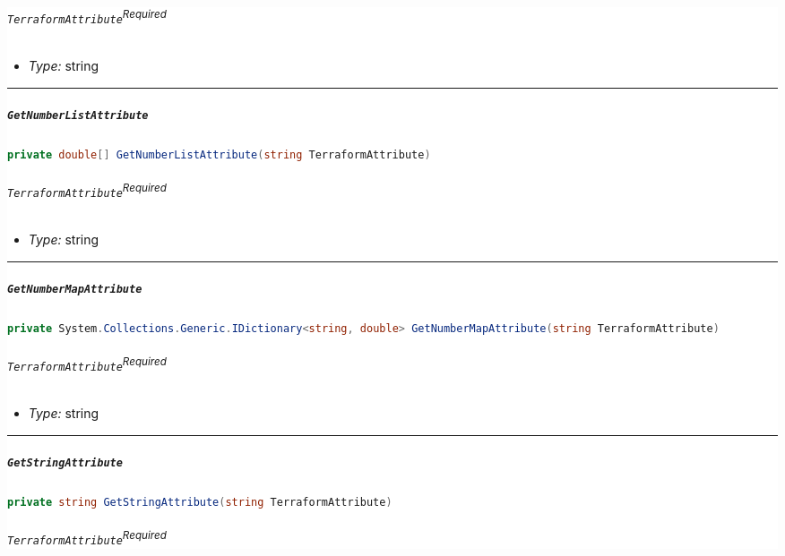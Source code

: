 ###### `TerraformAttribute`<sup>Required</sup> <a name="TerraformAttribute" id="rhizo-co-terraform-provider-oci.dataOciCloudGuardDetectorRecipe.DataOciCloudGuardDetectorRecipe.getNumberAttribute.parameter.terraformAttribute"></a>

- *Type:* string

---

##### `GetNumberListAttribute` <a name="GetNumberListAttribute" id="rhizo-co-terraform-provider-oci.dataOciCloudGuardDetectorRecipe.DataOciCloudGuardDetectorRecipe.getNumberListAttribute"></a>

```csharp
private double[] GetNumberListAttribute(string TerraformAttribute)
```

###### `TerraformAttribute`<sup>Required</sup> <a name="TerraformAttribute" id="rhizo-co-terraform-provider-oci.dataOciCloudGuardDetectorRecipe.DataOciCloudGuardDetectorRecipe.getNumberListAttribute.parameter.terraformAttribute"></a>

- *Type:* string

---

##### `GetNumberMapAttribute` <a name="GetNumberMapAttribute" id="rhizo-co-terraform-provider-oci.dataOciCloudGuardDetectorRecipe.DataOciCloudGuardDetectorRecipe.getNumberMapAttribute"></a>

```csharp
private System.Collections.Generic.IDictionary<string, double> GetNumberMapAttribute(string TerraformAttribute)
```

###### `TerraformAttribute`<sup>Required</sup> <a name="TerraformAttribute" id="rhizo-co-terraform-provider-oci.dataOciCloudGuardDetectorRecipe.DataOciCloudGuardDetectorRecipe.getNumberMapAttribute.parameter.terraformAttribute"></a>

- *Type:* string

---

##### `GetStringAttribute` <a name="GetStringAttribute" id="rhizo-co-terraform-provider-oci.dataOciCloudGuardDetectorRecipe.DataOciCloudGuardDetectorRecipe.getStringAttribute"></a>

```csharp
private string GetStringAttribute(string TerraformAttribute)
```

###### `TerraformAttribute`<sup>Required</sup> <a name="TerraformAttribute" id="rhizo-co-terraform-provider-oci.dataOciCloudGuardDetectorRecipe.DataOciCloudGuardDetectorRecipe.getStringAttribute.parameter.terraformAttribute"></a>
